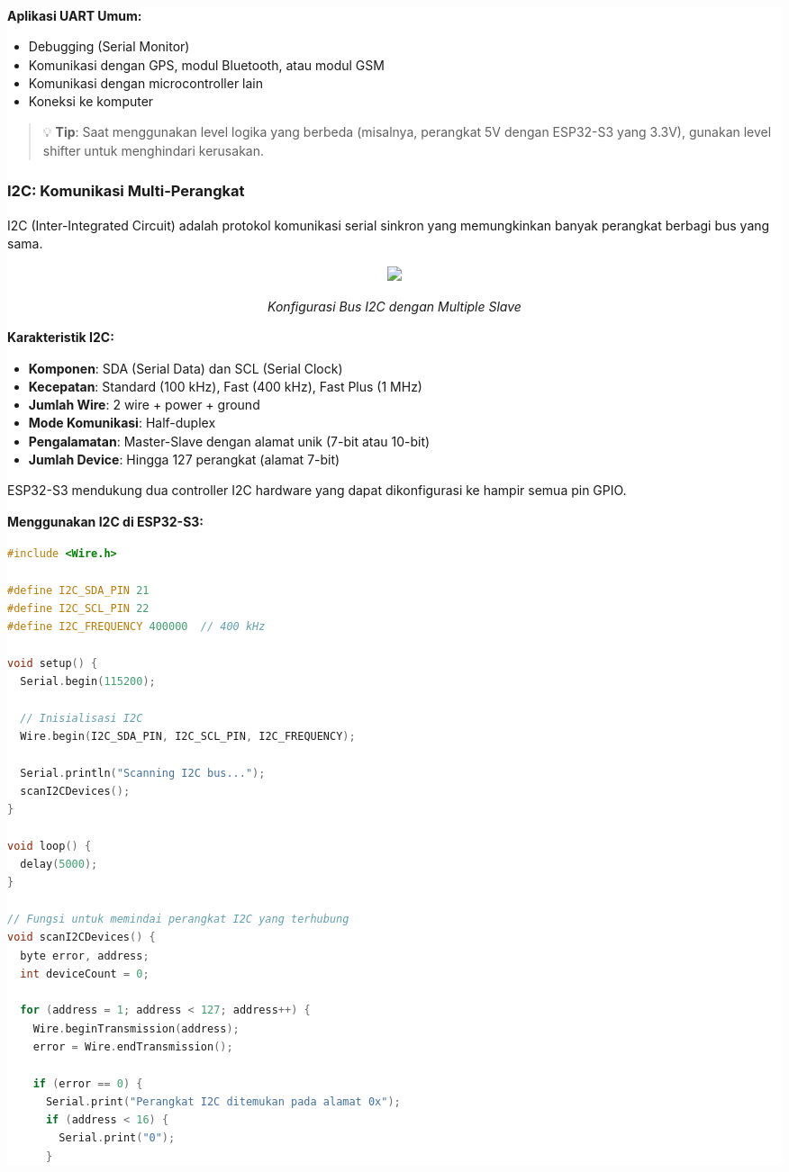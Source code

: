 **Aplikasi UART Umum:**
- Debugging (Serial Monitor)
- Komunikasi dengan GPS, modul Bluetooth, atau modul GSM
- Komunikasi dengan microcontroller lain
- Koneksi ke komputer

> 💡 **Tip**: Saat menggunakan level logika yang berbeda (misalnya, perangkat 5V dengan ESP32-S3 yang 3.3V), gunakan level shifter untuk menghindari kerusakan.

### I2C: Komunikasi Multi-Perangkat

I2C (Inter-Integrated Circuit) adalah protokol komunikasi serial sinkron yang memungkinkan banyak perangkat berbagi bus yang sama.

<div align="center">
  <img src="https://i.imgur.com/bHrJnrq.png" width="500">
  <p><em>Konfigurasi Bus I2C dengan Multiple Slave</em></p>
</div>

**Karakteristik I2C:**
- **Komponen**: SDA (Serial Data) dan SCL (Serial Clock)
- **Kecepatan**: Standard (100 kHz), Fast (400 kHz), Fast Plus (1 MHz)
- **Jumlah Wire**: 2 wire + power + ground
- **Mode Komunikasi**: Half-duplex
- **Pengalamatan**: Master-Slave dengan alamat unik (7-bit atau 10-bit)
- **Jumlah Device**: Hingga 127 perangkat (alamat 7-bit)

ESP32-S3 mendukung dua controller I2C hardware yang dapat dikonfigurasi ke hampir semua pin GPIO.

**Menggunakan I2C di ESP32-S3:**

```cpp
#include <Wire.h>

#define I2C_SDA_PIN 21
#define I2C_SCL_PIN 22
#define I2C_FREQUENCY 400000  // 400 kHz

void setup() {
  Serial.begin(115200);
  
  // Inisialisasi I2C
  Wire.begin(I2C_SDA_PIN, I2C_SCL_PIN, I2C_FREQUENCY);
  
  Serial.println("Scanning I2C bus...");
  scanI2CDevices();
}

void loop() {
  delay(5000);
}

// Fungsi untuk memindai perangkat I2C yang terhubung
void scanI2CDevices() {
  byte error, address;
  int deviceCount = 0;
  
  for (address = 1; address < 127; address++) {
    Wire.beginTransmission(address);
    error = Wire.endTransmission();
    
    if (error == 0) {
      Serial.print("Perangkat I2C ditemukan pada alamat 0x");
      if (address < 16) {
        Serial.print("0");
      }
```